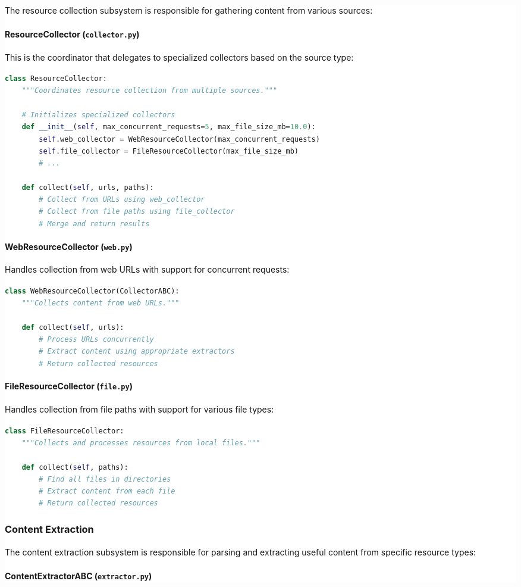 The resource collection subsystem is responsible for gathering content from various sources:

#### ResourceCollector (`collector.py`)

This is the coordinator that delegates to specialized collectors based on the source type:

```python
class ResourceCollector:
    """Coordinates resource collection from multiple sources."""
    
    # Initializes specialized collectors
    def __init__(self, max_concurrent_requests=5, max_file_size_mb=10.0):
        self.web_collector = WebResourceCollector(max_concurrent_requests)
        self.file_collector = FileResourceCollector(max_file_size_mb)
        # ...

    def collect(self, urls, paths):
        # Collect from URLs using web_collector
        # Collect from file paths using file_collector
        # Merge and return results
```

#### WebResourceCollector (`web.py`) 

Handles collection from web URLs with support for concurrent requests:

```python
class WebResourceCollector(CollectorABC):
    """Collects content from web URLs."""
    
    def collect(self, urls):
        # Process URLs concurrently
        # Extract content using appropriate extractors
        # Return collected resources
```

#### FileResourceCollector (`file.py`)

Handles collection from file paths with support for various file types:

```python
class FileResourceCollector:
    """Collects and processes resources from local files."""
    
    def collect(self, paths):
        # Find all files in directories
        # Extract content from each file
        # Return collected resources
```

### Content Extraction

The content extraction subsystem is responsible for parsing and extracting useful content from specific resource types:

#### ContentExtractorABC (`extractor.py`)
